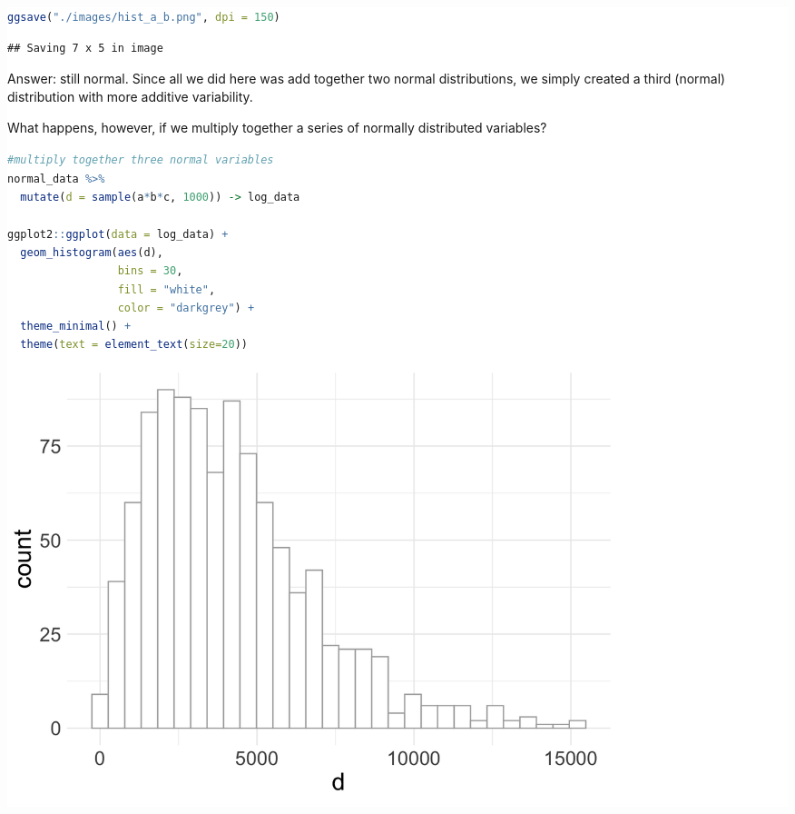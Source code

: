 ```r
ggsave("./images/hist_a_b.png", dpi = 150)
```

```
## Saving 7 x 5 in image
```
Answer: still normal.  Since all we did here was add together two normal distributions, we simply created a third (normal) distribution with more additive variability.  

What happens, however, if we multiply together a series of normally distributed variables?  

```r
#multiply together three normal variables
normal_data %>% 
  mutate(d = sample(a*b*c, 1000)) -> log_data

ggplot2::ggplot(data = log_data) + 
  geom_histogram(aes(d),
                 bins = 30,
                 fill = "white",
                 color = "darkgrey") +
  theme_minimal() +
  theme(text = element_text(size=20))
```

<img src="12-distributions_files/figure-html/a_b_lognormal-1.png" width="672" />
